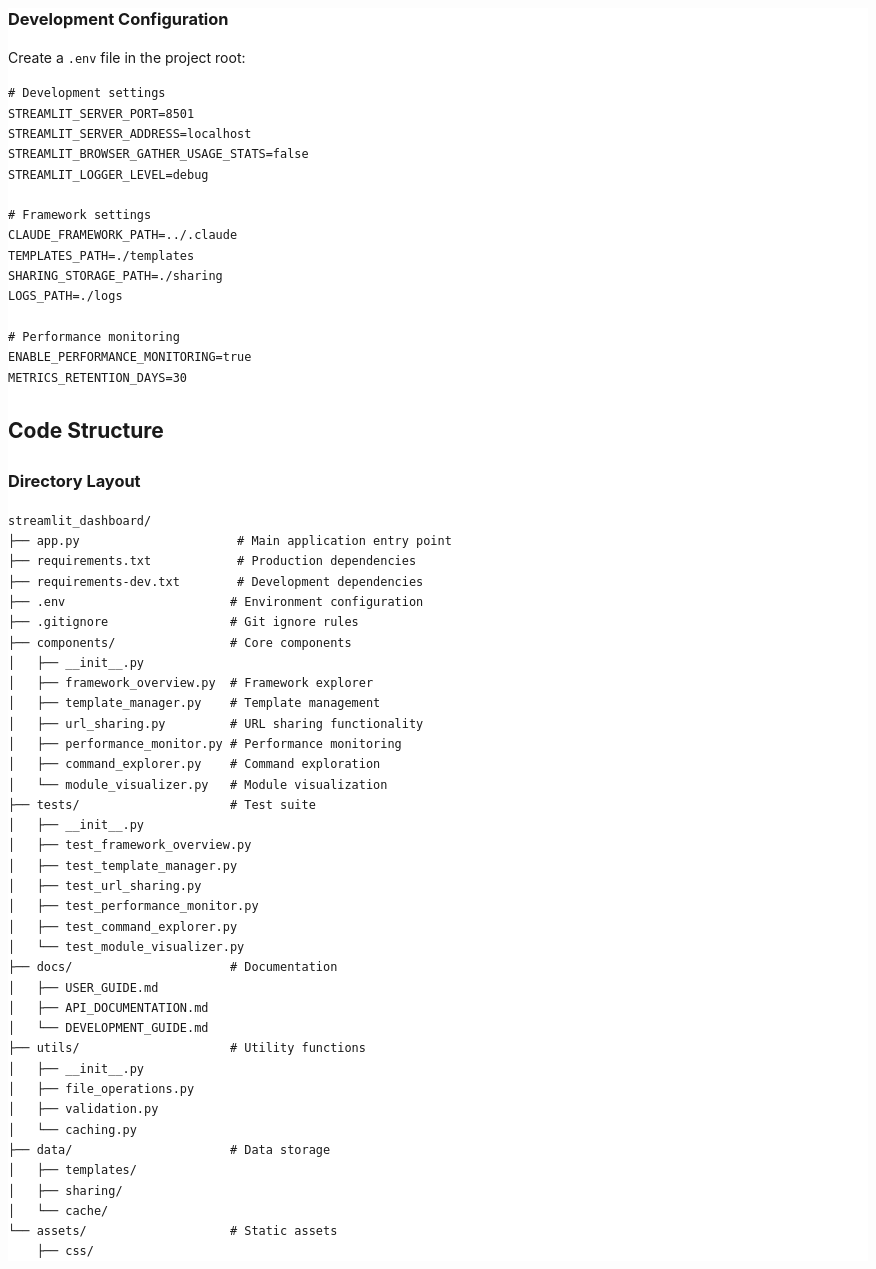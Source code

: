 ### Development Configuration

Create a `.env` file in the project root:

```env
# Development settings
STREAMLIT_SERVER_PORT=8501
STREAMLIT_SERVER_ADDRESS=localhost
STREAMLIT_BROWSER_GATHER_USAGE_STATS=false
STREAMLIT_LOGGER_LEVEL=debug

# Framework settings
CLAUDE_FRAMEWORK_PATH=../.claude
TEMPLATES_PATH=./templates
SHARING_STORAGE_PATH=./sharing
LOGS_PATH=./logs

# Performance monitoring
ENABLE_PERFORMANCE_MONITORING=true
METRICS_RETENTION_DAYS=30
```

## Code Structure

### Directory Layout

```
streamlit_dashboard/
├── app.py                      # Main application entry point
├── requirements.txt            # Production dependencies
├── requirements-dev.txt        # Development dependencies
├── .env                       # Environment configuration
├── .gitignore                 # Git ignore rules
├── components/                # Core components
│   ├── __init__.py
│   ├── framework_overview.py  # Framework explorer
│   ├── template_manager.py    # Template management
│   ├── url_sharing.py         # URL sharing functionality
│   ├── performance_monitor.py # Performance monitoring
│   ├── command_explorer.py    # Command exploration
│   └── module_visualizer.py   # Module visualization
├── tests/                     # Test suite
│   ├── __init__.py
│   ├── test_framework_overview.py
│   ├── test_template_manager.py
│   ├── test_url_sharing.py
│   ├── test_performance_monitor.py
│   ├── test_command_explorer.py
│   └── test_module_visualizer.py
├── docs/                      # Documentation
│   ├── USER_GUIDE.md
│   ├── API_DOCUMENTATION.md
│   └── DEVELOPMENT_GUIDE.md
├── utils/                     # Utility functions
│   ├── __init__.py
│   ├── file_operations.py
│   ├── validation.py
│   └── caching.py
├── data/                      # Data storage
│   ├── templates/
│   ├── sharing/
│   └── cache/
└── assets/                    # Static assets
    ├── css/
```